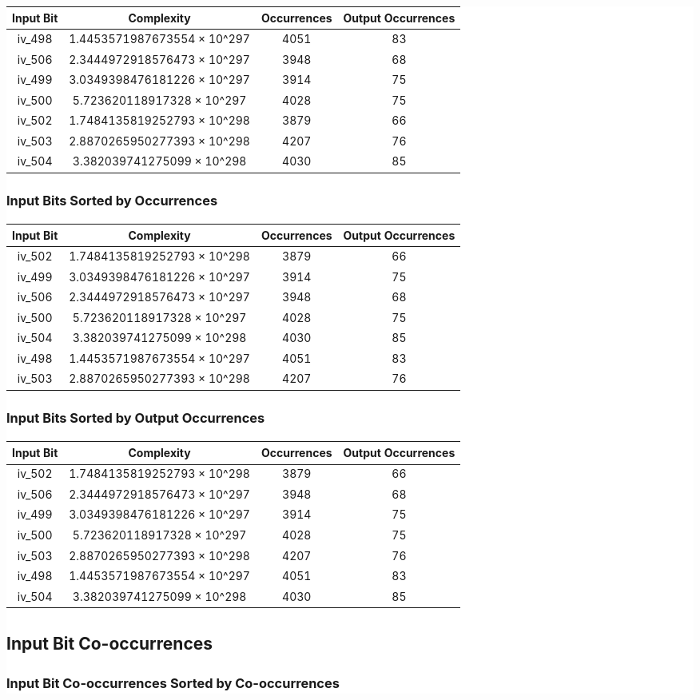 | Input Bit | Complexity | Occurrences | Output Occurrences |
|:---------:|:----------:|:-----------:|:------------------:|
| iv_498 | 1.4453571987673554 × 10^297 | 4051 | 83 |
| iv_506 | 2.3444972918576473 × 10^297 | 3948 | 68 |
| iv_499 | 3.0349398476181226 × 10^297 | 3914 | 75 |
| iv_500 | 5.723620118917328 × 10^297 | 4028 | 75 |
| iv_502 | 1.7484135819252793 × 10^298 | 3879 | 66 |
| iv_503 | 2.8870265950277393 × 10^298 | 4207 | 76 |
| iv_504 | 3.382039741275099 × 10^298 | 4030 | 85 |

### Input Bits Sorted by Occurrences

| Input Bit | Complexity | Occurrences | Output Occurrences |
|:---------:|:----------:|:-----------:|:------------------:|
| iv_502 | 1.7484135819252793 × 10^298 | 3879 | 66 |
| iv_499 | 3.0349398476181226 × 10^297 | 3914 | 75 |
| iv_506 | 2.3444972918576473 × 10^297 | 3948 | 68 |
| iv_500 | 5.723620118917328 × 10^297 | 4028 | 75 |
| iv_504 | 3.382039741275099 × 10^298 | 4030 | 85 |
| iv_498 | 1.4453571987673554 × 10^297 | 4051 | 83 |
| iv_503 | 2.8870265950277393 × 10^298 | 4207 | 76 |

### Input Bits Sorted by Output Occurrences

| Input Bit | Complexity | Occurrences | Output Occurrences |
|:---------:|:----------:|:-----------:|:------------------:|
| iv_502 | 1.7484135819252793 × 10^298 | 3879 | 66 |
| iv_506 | 2.3444972918576473 × 10^297 | 3948 | 68 |
| iv_499 | 3.0349398476181226 × 10^297 | 3914 | 75 |
| iv_500 | 5.723620118917328 × 10^297 | 4028 | 75 |
| iv_503 | 2.8870265950277393 × 10^298 | 4207 | 76 |
| iv_498 | 1.4453571987673554 × 10^297 | 4051 | 83 |
| iv_504 | 3.382039741275099 × 10^298 | 4030 | 85 |

## Input Bit Co-occurrences

### Input Bit Co-occurrences Sorted by Co-occurrences
